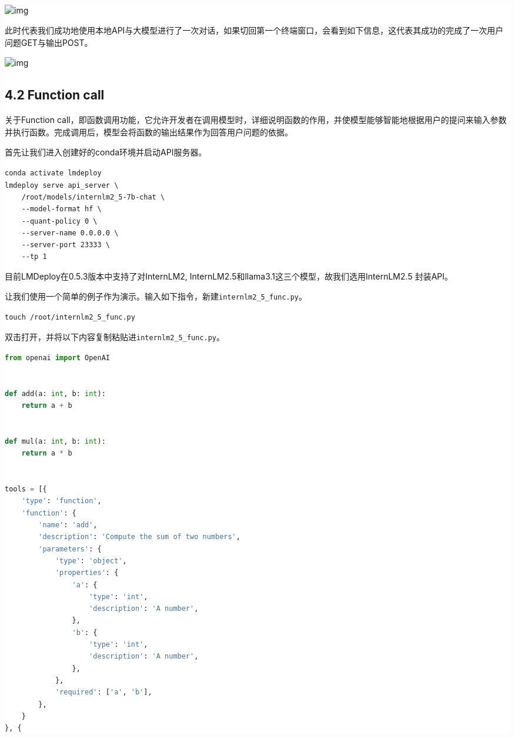 ![img](https://raw.githubusercontent.com/BigWhiteFox/pictures/main/37.png)

此时代表我们成功地使用本地API与大模型进行了一次对话，如果切回第一个终端窗口，会看到如下信息，这代表其成功的完成了一次用户问题GET与输出POST。

![img](https://raw.githubusercontent.com/BigWhiteFox/pictures/main/38.png)

## 4.2 Function call

关于Function call，即函数调用功能，它允许开发者在调用模型时，详细说明函数的作用，并使模型能够智能地根据用户的提问来输入参数并执行函数。完成调用后，模型会将函数的输出结果作为回答用户问题的依据。

首先让我们进入创建好的conda环境并启动API服务器。

```Plain
conda activate lmdeploy
lmdeploy serve api_server \
    /root/models/internlm2_5-7b-chat \
    --model-format hf \
    --quant-policy 0 \
    --server-name 0.0.0.0 \
    --server-port 23333 \
    --tp 1
```

目前LMDeploy在0.5.3版本中支持了对InternLM2, InternLM2.5和llama3.1这三个模型，故我们选用InternLM2.5 封装API。

让我们使用一个简单的例子作为演示。输入如下指令，新建`internlm2_5_func.py`。

```Plain
touch /root/internlm2_5_func.py
```

双击打开，并将以下内容复制粘贴进`internlm2_5_func.py`。

```Python
from openai import OpenAI


def add(a: int, b: int):
    return a + b


def mul(a: int, b: int):
    return a * b


tools = [{
    'type': 'function',
    'function': {
        'name': 'add',
        'description': 'Compute the sum of two numbers',
        'parameters': {
            'type': 'object',
            'properties': {
                'a': {
                    'type': 'int',
                    'description': 'A number',
                },
                'b': {
                    'type': 'int',
                    'description': 'A number',
                },
            },
            'required': ['a', 'b'],
        },
    }
}, {
```